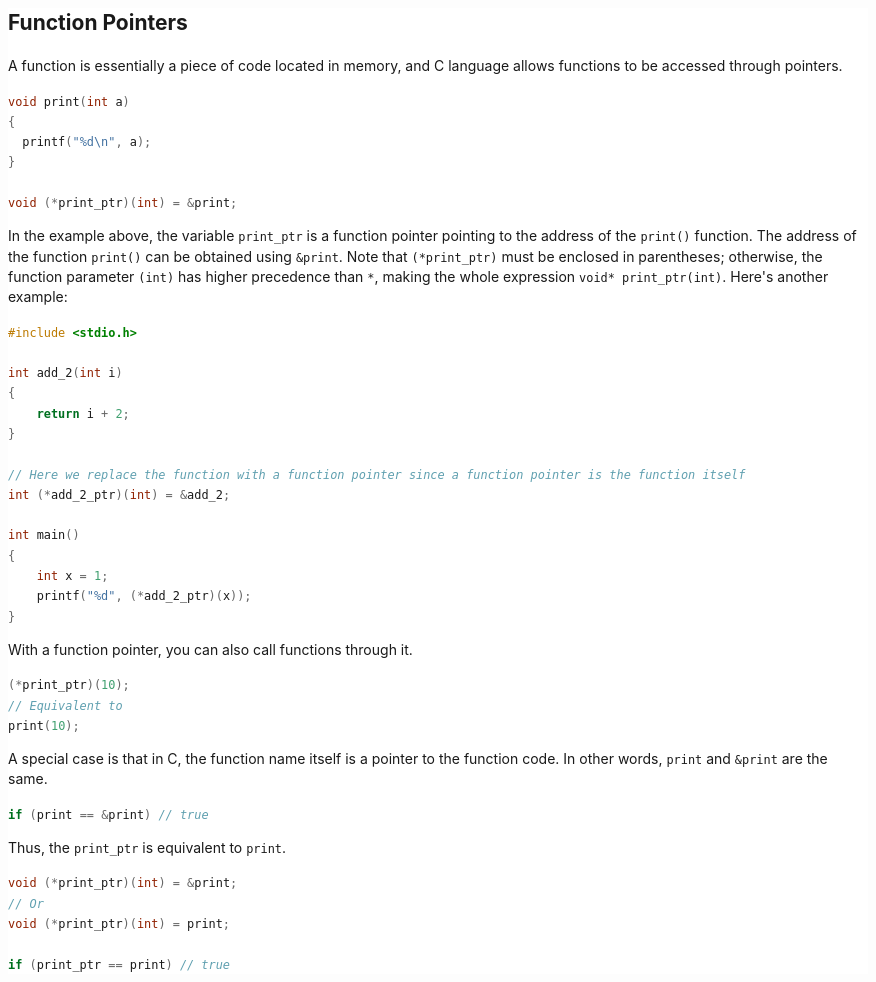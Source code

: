 ## Function Pointers

A function is essentially a piece of code located in memory, and C language allows functions to be accessed through pointers.

```c
void print(int a) 
{
  printf("%d\n", a);
}

void (*print_ptr)(int) = &print;
```

In the example above, the variable `print_ptr` is a function pointer pointing to the address of the `print()` function. The address of the function `print()` can be obtained using `&print`. Note that `(*print_ptr)` must be enclosed in parentheses; otherwise, the function parameter `(int)` has higher precedence than `*`, making the whole expression `void* print_ptr(int)`. Here's another example:

```c
#include <stdio.h>

int add_2(int i)
{
	return i + 2;
}

// Here we replace the function with a function pointer since a function pointer is the function itself
int (*add_2_ptr)(int) = &add_2;

int main() 
{
	int x = 1;
	printf("%d", (*add_2_ptr)(x));
}
```

With a function pointer, you can also call functions through it.

```c
(*print_ptr)(10);
// Equivalent to
print(10);
```

A special case is that in C, the function name itself is a pointer to the function code. In other words, `print` and `&print` are the same.

```c
if (print == &print) // true
```

Thus, the `print_ptr` is equivalent to `print`.

```c
void (*print_ptr)(int) = &print;
// Or
void (*print_ptr)(int) = print;

if (print_ptr == print) // true
```
